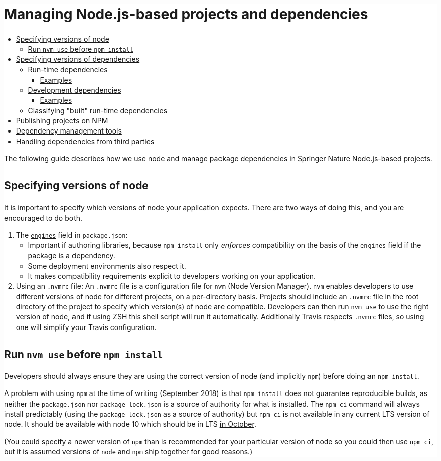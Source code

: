 # Managing Node.js-based projects and dependencies

* [Specifying versions of node](#specifying-versions-of-node)
    * [Run `nvm use` before `npm install`](#run-nvm-use-before-npm-install)
* [Specifying versions of dependencies](#specifying-versions-of-dependencies)
    * [Run-time dependencies](#run-time-dependencies)
        * [Examples](#examples)
    * [Development dependencies](#development-dependencies)
        * [Examples](#examples-1)
    * [Classifying "built" run-time dependencies](#classifying-built-run-time-dependencies)
* [Publishing projects on NPM](#publising-projects-on-npm)
* [Dependency management tools](#dependency-management-tools)
* [Handling dependencies from third parties](#handling-dependencies-from-third-parties)

The following guide describes how we use node and manage package dependencies in [Springer Nature Node.js-based projects](https://github.com/springernature?utf8=%E2%9C%93&q=&type=public&language=javascript).


## Specifying versions of node

It is important to specify which versions of node your application expects. There are two ways of doing this, and you are encouraged to do both.

1. The [`engines`](https://docs.npmjs.com/files/package.json#engines) field in `package.json`:
    * Important if authoring libraries, because `npm install` only _enforces_ compatibility on the basis of the `engines` field if the package is a dependency.
    * Some deployment environments also respect it.
    * It makes compatibility requirements explicit to developers working on your application.
1. Using an `.nvmrc` file: An `.nvmrc` file is a configuration file for `nvm` (Node Version Manager). `nvm` enables developers to use different versions of node for different projects, on a per-directory basis. Projects should include an [`.nvmrc` file](https://github.com/creationix/nvm#nvmrc) in the root directory of the project to specify which version(s) of node are compatible. Developers can then run `nvm use` to use the right version of node, and [if using ZSH this shell script will run it automatically](https://github.com/creationix/nvm#calling-nvm-use-automatically-in-a-directory-with-a-nvmrc-file). Additionally [Travis respects `.nvmrc` files](https://docs.travis-ci.com/user/languages/javascript-with-nodejs/#specifying-nodejs-versions-using-nvmrc), so using one will simplify your Travis configuration.

## Run `nvm use` before `npm install`

Developers should always ensure they are using the correct version of node (and implicitly `npm`) before doing an `npm install`.

A problem with using `npm` at the time of writing (September 2018) is that `npm install` does not guarantee reproducible builds, as neither the `package.json` nor `package-lock.json` is a source of authority for what is installed. The `npm ci` command will always install predictably (using the `package-lock.json` as a source of authority) but `npm ci` is not available in any current LTS version of node. It should be available with node 10 which should be in LTS [in October](https://nodejs.org/en/blog/release/v10.0.0/).

(You could specify a newer version of `npm` than is recommended for your [particular version of node](https://nodejs.org/en/download/releases/) so you could then use `npm ci`, but it is assumed versions of `node` and `npm` ship together for good reasons.)
